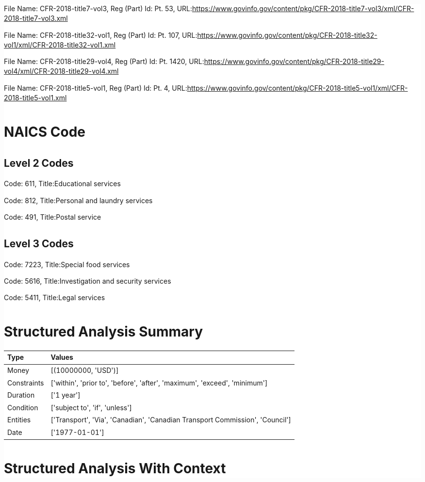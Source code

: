 File Name: CFR-2018-title7-vol3, Reg (Part) Id: Pt. 53, URL:https://www.govinfo.gov/content/pkg/CFR-2018-title7-vol3/xml/CFR-2018-title7-vol3.xml

File Name: CFR-2018-title32-vol1, Reg (Part) Id: Pt. 107, URL:https://www.govinfo.gov/content/pkg/CFR-2018-title32-vol1/xml/CFR-2018-title32-vol1.xml

File Name: CFR-2018-title29-vol4, Reg (Part) Id: Pt. 1420, URL:https://www.govinfo.gov/content/pkg/CFR-2018-title29-vol4/xml/CFR-2018-title29-vol4.xml

File Name: CFR-2018-title5-vol1, Reg (Part) Id: Pt. 4, URL:https://www.govinfo.gov/content/pkg/CFR-2018-title5-vol1/xml/CFR-2018-title5-vol1.xml




# NAICS Code
## Level 2 Codes
Code: 611, Title:Educational services

Code: 812, Title:Personal and laundry services

Code: 491, Title:Postal service




## Level 3 Codes
Code: 7223, Title:Special food services

Code: 5616, Title:Investigation and security services

Code: 5411, Title:Legal services







# Structured Analysis Summary
| Type        | Values                                                                       |
|:------------|:-----------------------------------------------------------------------------|
| Money       | [(10000000, 'USD')]                                                          |
| Constraints | ['within', 'prior to', 'before', 'after', 'maximum', 'exceed', 'minimum']    |
| Duration    | ['1 year']                                                                   |
| Condition   | ['subject to', 'if', 'unless']                                               |
| Entities    | ['Transport', 'Via', 'Canadian', 'Canadian Transport Commission', 'Council'] |
| Date        | ['1977-01-01']                                                               |


# Structured Analysis With Context
 
